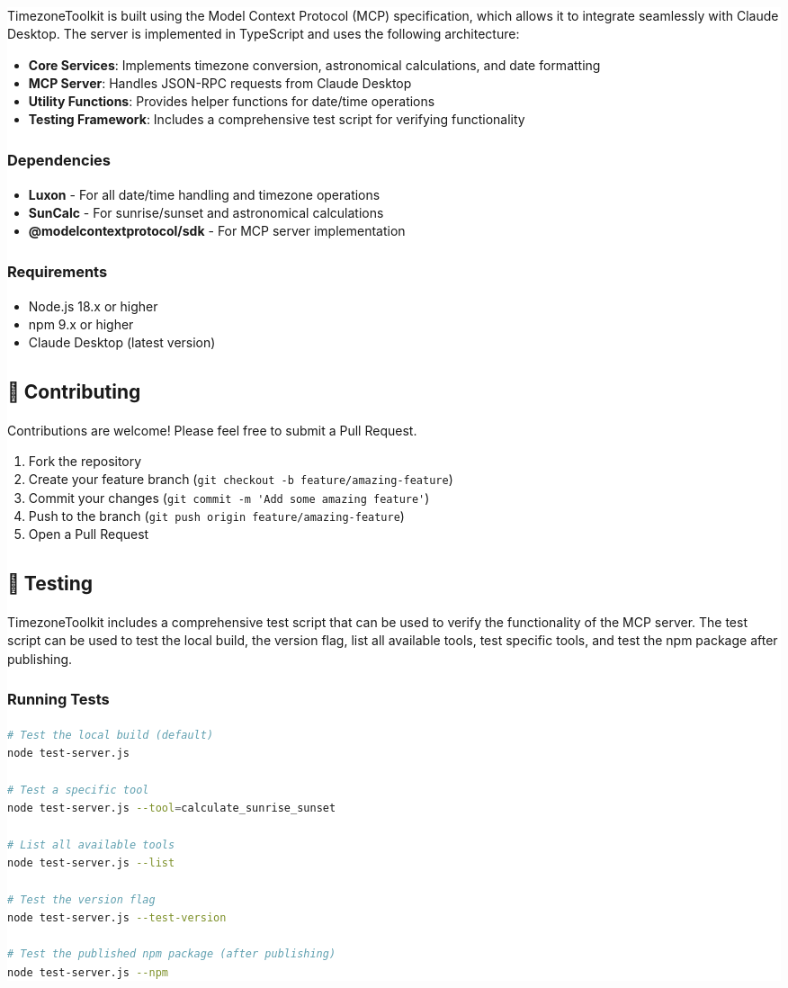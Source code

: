 TimezoneToolkit is built using the Model Context Protocol (MCP) specification, which allows it to integrate seamlessly with Claude Desktop. The server is implemented in TypeScript and uses the following architecture:

- **Core Services**: Implements timezone conversion, astronomical calculations, and date formatting
- **MCP Server**: Handles JSON-RPC requests from Claude Desktop
- **Utility Functions**: Provides helper functions for date/time operations
- **Testing Framework**: Includes a comprehensive test script for verifying functionality

### Dependencies

- **Luxon** - For all date/time handling and timezone operations
- **SunCalc** - For sunrise/sunset and astronomical calculations
- **@modelcontextprotocol/sdk** - For MCP server implementation

### Requirements

- Node.js 18.x or higher
- npm 9.x or higher
- Claude Desktop (latest version)

## 📝 Contributing

Contributions are welcome! Please feel free to submit a Pull Request.

1. Fork the repository
2. Create your feature branch (`git checkout -b feature/amazing-feature`)
3. Commit your changes (`git commit -m 'Add some amazing feature'`)
4. Push to the branch (`git push origin feature/amazing-feature`)
5. Open a Pull Request

## 🧪 Testing

TimezoneToolkit includes a comprehensive test script that can be used to verify the functionality of the MCP server. The test script can be used to test the local build, the version flag, list all available tools, test specific tools, and test the npm package after publishing.

### Running Tests

```bash
# Test the local build (default)
node test-server.js

# Test a specific tool
node test-server.js --tool=calculate_sunrise_sunset

# List all available tools
node test-server.js --list

# Test the version flag
node test-server.js --test-version

# Test the published npm package (after publishing)
node test-server.js --npm
```
